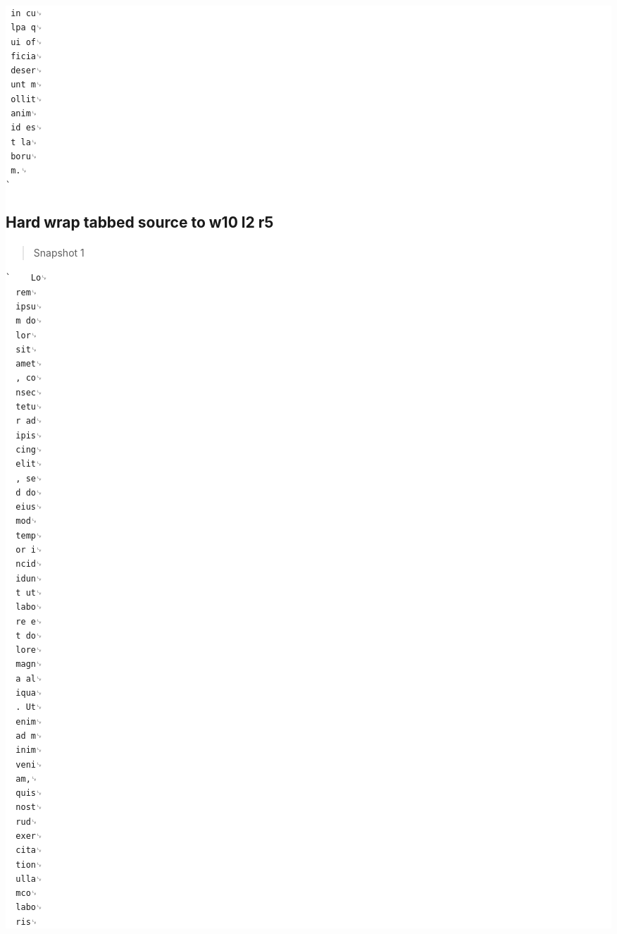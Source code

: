      in cu␊
     lpa q␊
     ui of␊
     ficia␊
     deser␊
     unt m␊
     ollit␊
     anim␊
     id es␊
     t la␊
     boru␊
     m.␊
    `

## Hard wrap tabbed source to w10 l2 r5

> Snapshot 1

    `    Lo␊
      rem␊
      ipsu␊
      m do␊
      lor␊
      sit␊
      amet␊
      , co␊
      nsec␊
      tetu␊
      r ad␊
      ipis␊
      cing␊
      elit␊
      , se␊
      d do␊
      eius␊
      mod␊
      temp␊
      or i␊
      ncid␊
      idun␊
      t ut␊
      labo␊
      re e␊
      t do␊
      lore␊
      magn␊
      a al␊
      iqua␊
      . Ut␊
      enim␊
      ad m␊
      inim␊
      veni␊
      am,␊
      quis␊
      nost␊
      rud␊
      exer␊
      cita␊
      tion␊
      ulla␊
      mco␊
      labo␊
      ris␊